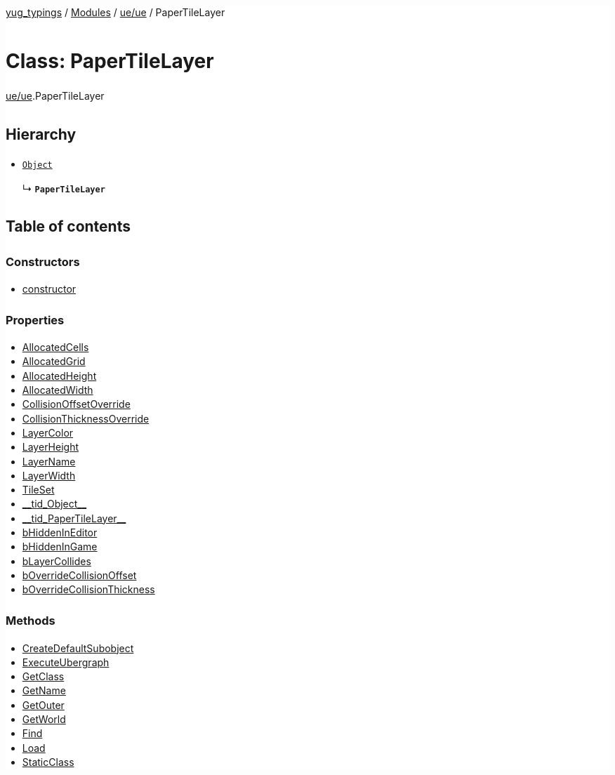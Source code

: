 [yug_typings](../README.md) / [Modules](../modules.md) / [ue/ue](../modules/ue_ue.md) / PaperTileLayer

# Class: PaperTileLayer

[ue/ue](../modules/ue_ue.md).PaperTileLayer

## Hierarchy

- [`Object`](ue_ue.Object.md)

  ↳ **`PaperTileLayer`**

## Table of contents

### Constructors

- [constructor](ue_ue.PaperTileLayer.md#constructor)

### Properties

- [AllocatedCells](ue_ue.PaperTileLayer.md#allocatedcells)
- [AllocatedGrid](ue_ue.PaperTileLayer.md#allocatedgrid)
- [AllocatedHeight](ue_ue.PaperTileLayer.md#allocatedheight)
- [AllocatedWidth](ue_ue.PaperTileLayer.md#allocatedwidth)
- [CollisionOffsetOverride](ue_ue.PaperTileLayer.md#collisionoffsetoverride)
- [CollisionThicknessOverride](ue_ue.PaperTileLayer.md#collisionthicknessoverride)
- [LayerColor](ue_ue.PaperTileLayer.md#layercolor)
- [LayerHeight](ue_ue.PaperTileLayer.md#layerheight)
- [LayerName](ue_ue.PaperTileLayer.md#layername)
- [LayerWidth](ue_ue.PaperTileLayer.md#layerwidth)
- [TileSet](ue_ue.PaperTileLayer.md#tileset)
- [\_\_tid\_Object\_\_](ue_ue.PaperTileLayer.md#__tid_object__)
- [\_\_tid\_PaperTileLayer\_\_](ue_ue.PaperTileLayer.md#__tid_papertilelayer__)
- [bHiddenInEditor](ue_ue.PaperTileLayer.md#bhiddenineditor)
- [bHiddenInGame](ue_ue.PaperTileLayer.md#bhiddeningame)
- [bLayerCollides](ue_ue.PaperTileLayer.md#blayercollides)
- [bOverrideCollisionOffset](ue_ue.PaperTileLayer.md#boverridecollisionoffset)
- [bOverrideCollisionThickness](ue_ue.PaperTileLayer.md#boverridecollisionthickness)

### Methods

- [CreateDefaultSubobject](ue_ue.PaperTileLayer.md#createdefaultsubobject)
- [ExecuteUbergraph](ue_ue.PaperTileLayer.md#executeubergraph)
- [GetClass](ue_ue.PaperTileLayer.md#getclass)
- [GetName](ue_ue.PaperTileLayer.md#getname)
- [GetOuter](ue_ue.PaperTileLayer.md#getouter)
- [GetWorld](ue_ue.PaperTileLayer.md#getworld)
- [Find](ue_ue.PaperTileLayer.md#find)
- [Load](ue_ue.PaperTileLayer.md#load)
- [StaticClass](ue_ue.PaperTileLayer.md#staticclass)

